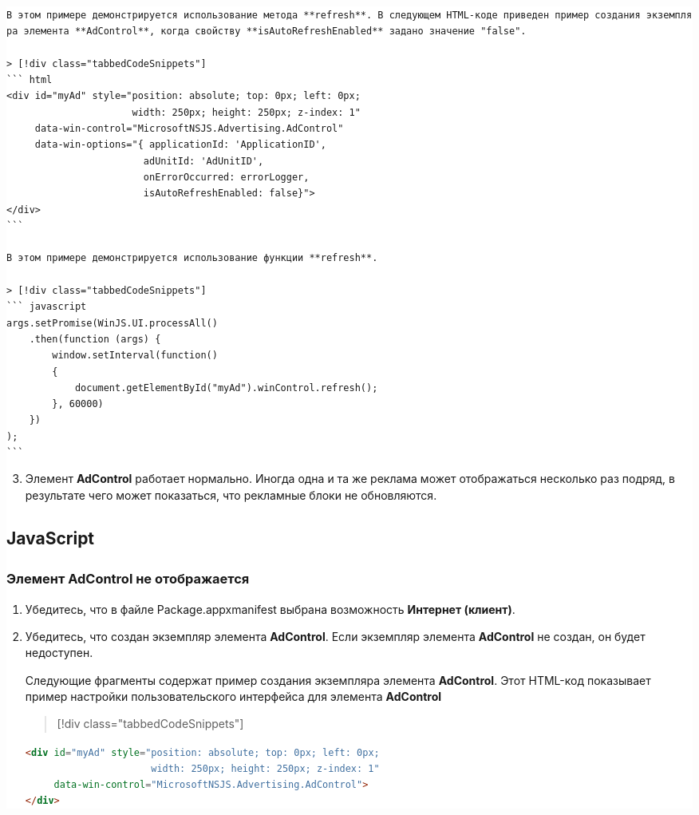     В этом примере демонстрируется использование метода **refresh**. В следующем HTML-коде приведен пример создания экземпляра элемента **AdControl**, когда свойству **isAutoRefreshEnabled** задано значение "false".

    > [!div class="tabbedCodeSnippets"]
    ``` html
    <div id="myAd" style="position: absolute; top: 0px; left: 0px;
                          width: 250px; height: 250px; z-index: 1"
         data-win-control="MicrosoftNSJS.Advertising.AdControl"
         data-win-options="{ applicationId: 'ApplicationID',
                            adUnitId: 'AdUnitID',
                            onErrorOccurred: errorLogger,
                            isAutoRefreshEnabled: false}">
    </div>
    ```

    В этом примере демонстрируется использование функции **refresh**.

    > [!div class="tabbedCodeSnippets"]
    ``` javascript
    args.setPromise(WinJS.UI.processAll()
        .then(function (args) {
            window.setInterval(function()
            {
                document.getElementById("myAd").winControl.refresh();
            }, 60000)
        })
    );
    ```

3.  Элемент **AdControl** работает нормально. Иногда одна и та же реклама может отображаться несколько раз подряд, в результате чего может показаться, что рекламные блоки не обновляются.

<span id="js"/>

## <a name="javascript"></a>JavaScript

<span id="js-adcontrolnotappearing"/>

### <a name="adcontrol-not-appearing"></a>Элемент AdControl не отображается

1.  Убедитесь, что в файле Package.appxmanifest выбрана возможность **Интернет (клиент)**.

2.  Убедитесь, что создан экземпляр элемента **AdControl**. Если экземпляр элемента **AdControl** не создан, он будет недоступен.

    Следующие фрагменты содержат пример создания экземпляра элемента **AdControl**. Этот HTML-код показывает пример настройки пользовательского интерфейса для элемента **AdControl**

    > [!div class="tabbedCodeSnippets"]
    ``` html
    <div id="myAd" style="position: absolute; top: 0px; left: 0px;
                          width: 250px; height: 250px; z-index: 1"
         data-win-control="MicrosoftNSJS.Advertising.AdControl">
    </div>
    ```
